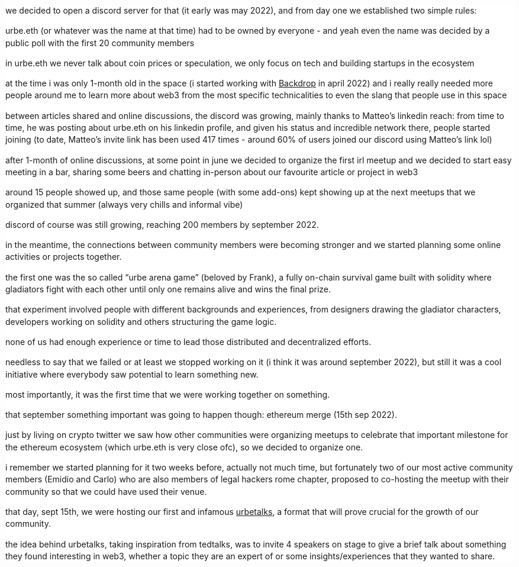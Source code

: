we decided to open a discord server for that (it early was may 2022), and from day one we established two simple rules:

urbe.eth (or whatever was the name at that time) had to be owned by everyone - and yeah even the name was decided by a public poll with the first 20 community members

in urbe.eth we never talk about coin prices or speculation, we only focus on tech and building startups in the ecosystem

at the time i was only 1-month old in the space (i started working with [Backdrop](https://backdrop.so/) in april 2022) and i really really needed more people around me to learn more about web3 from the most specific technicalities to even the slang that people use in this space

between articles shared and online discussions, the discord was growing, mainly thanks to Matteo’s linkedin reach: from time to time, he was posting about urbe.eth on his linkedin profile, and given his status and incredible network there, people started joining (to date, Matteo’s invite link has been used 417 times - around 60% of users joined our discord using Matteo’s link lol)

after 1-month of online discussions, at some point in june we decided to organize the first irl meetup and we decided to start easy meeting in a bar, sharing some beers and chatting in-person about our favourite article or project in web3

around 15 people showed up, and those same people (with some add-ons) kept showing up at the next meetups that we organized that summer (always very chills and informal vibe)

discord of course was still growing, reaching 200 members by september 2022.

in the meantime, the connections between community members were becoming stronger and we started planning some online activities or projects together.

the first one was the so called “urbe arena game” (beloved by Frank), a fully on-chain survival game built with solidity where gladiators fight with each other until only one remains alive and wins the final prize.

that experiment involved people with different backgrounds and experiences, from designers drawing the gladiator characters, developers working on solidity and others structuring the game logic.

none of us had enough experience or time to lead those distributed and decentralized efforts.

needless to say that we failed or at least we stopped working on it (i think it was around september 2022), but still it was a cool initiative where everybody saw potential to learn something new.

most importantly, it was the first time that we were working together on something.

that september something important was going to happen though: ethereum merge (15th sep 2022).

just by living on crypto twitter we saw how other communities were organizing meetups to celebrate that important milestone for the ethereum ecosystem (which urbe.eth is very close ofc), so we decided to organize one.

i remember we started planning for it two weeks before, actually not much time, but fortunately two of our most active community members (Emidio and Carlo) who are also members of legal hackers rome chapter, proposed to co-hosting the meetup with their community so that we could have used their venue.

that day, sept 15th, we were hosting our first and infamous [urbetalks](https://www.youtube.com/@urbetalks/), a format that will prove crucial for the growth of our community.

the idea behind urbetalks, taking inspiration from tedtalks, was to invite 4 speakers on stage to give a brief talk about something they found interesting in web3, whether a topic they are an expert of or some insights/experiences that they wanted to share.
